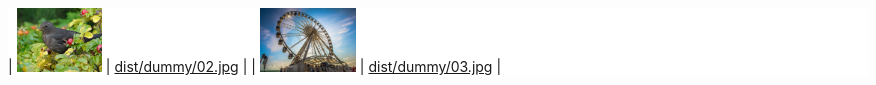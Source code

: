 | <img src="dist/dummy/02.jpg" alt="02" height="64"/> | [dist/dummy/02.jpg](dist/dummy/02.jpg) |
| <img src="dist/dummy/03.jpg" alt="03" height="64"/> | [dist/dummy/03.jpg](dist/dummy/03.jpg) |